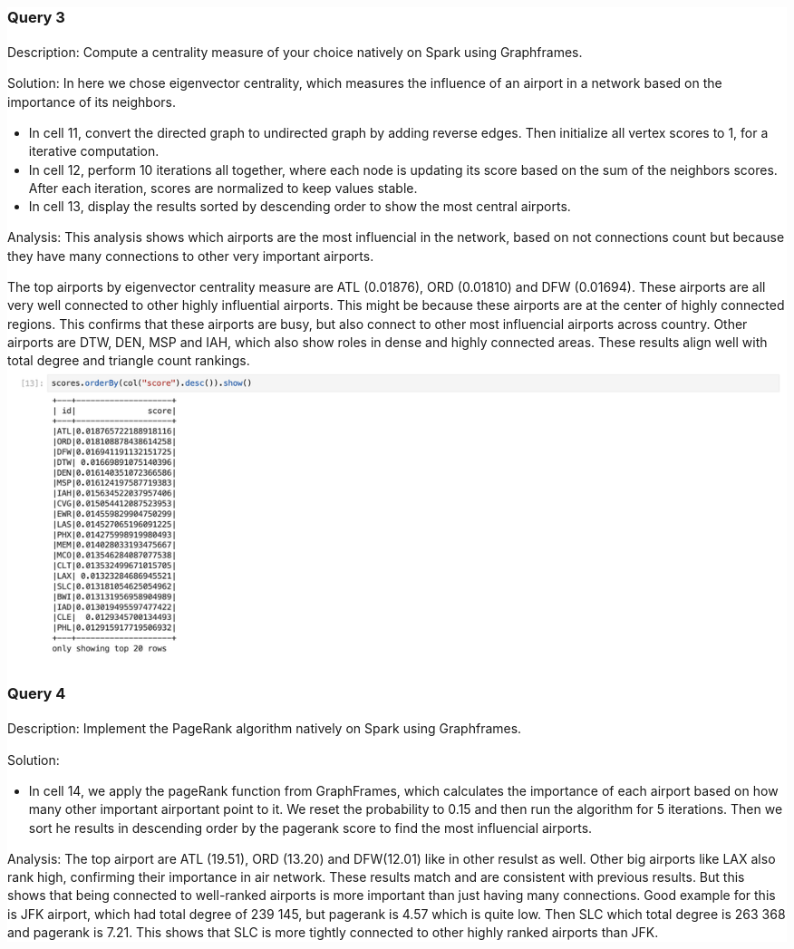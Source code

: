 ### Query 3
Description: Compute a centrality measure of your choice natively on Spark using Graphframes.

Solution: 
In here we chose eigenvector centrality, which measures the influence of an airport in a network based on the importance of its neighbors. 
- In cell 11, convert the directed graph to undirected graph by adding reverse edges. Then initialize all
vertex scores to 1, for a iterative computation.
- In cell 12, perform 10 iterations all together, where each node is updating its score based on the sum of the neighbors scores. After each iteration, scores are normalized to keep values stable.
- In cell 13, display the results sorted by descending order to show the most central airports.
  
Analysis: This analysis shows which airports are the most influencial in the network, based on not connections count but because they have many connections to other very important airports. 

The top airports by eigenvector centrality measure are ATL (0.01876), ORD (0.01810) and DFW (0.01694).
These airports are all very well connected to other highly influential airports. This might be because these airports are at the center of highly connected regions. This confirms that these airports are busy, but also connect to other most influencial airports across country. Other airports are DTW, DEN, MSP and IAH, which also show roles in dense and highly connected areas. These results align well with total degree and triangle count rankings. 
![centrality.png](img/centrality.png)


### Query 4
Description: Implement the PageRank algorithm natively on Spark using Graphframes.

Solution: 
- In cell 14, we apply the pageRank function from GraphFrames, which calculates the importance of each airport based on how many other important airportant point to it. We reset the probability to 0.15 and then run the algorithm for 5 iterations. Then we sort he results in descending order by the pagerank score to find the most influencial airports. 

Analysis: The top airport are ATL (19.51), ORD (13.20) and DFW(12.01) like in other resulst as well. Other big airports like LAX also rank high, confirming their importance in air network. These results match and are consistent with previous results. But this shows that being connected to well-ranked airports is more important than just having many connections. Good example for this is JFK airport, which had total degree of 239 145, but pagerank is 4.57 which is quite low. Then SLC which total degree is 263 368 and pagerank is 7.21. This shows that SLC is more tightly connected to other highly ranked airports than JFK. 
